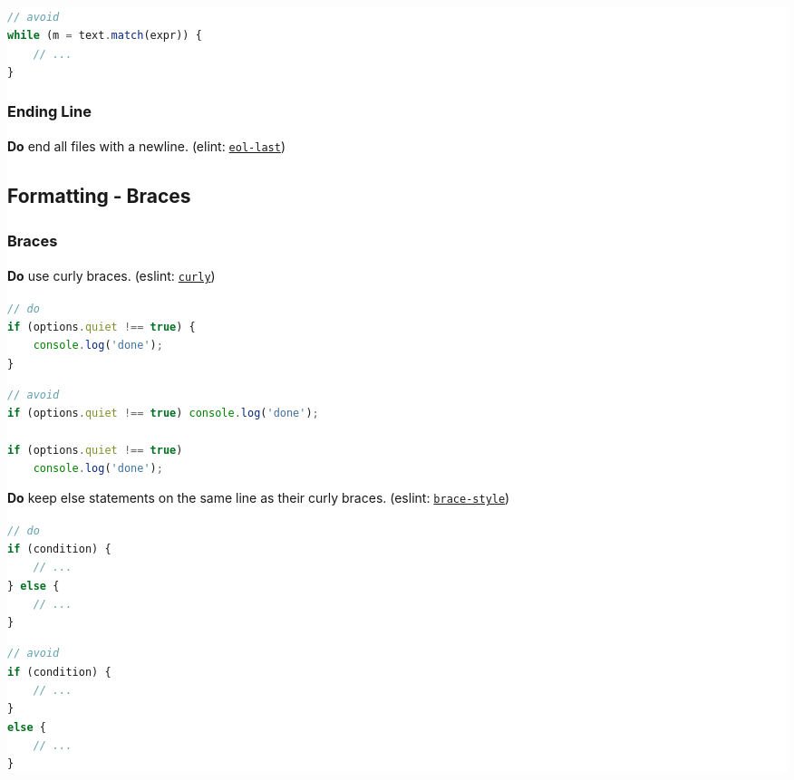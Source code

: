 ```js
// avoid
while (m = text.match(expr)) {
    // ...
}
```

### Ending Line

**Do** end all files with a newline.
(elint: [`eol-last`](http://eslint.org/docs/rules/eol-last))

## Formatting - Braces

### Braces

**Do** use curly braces.
(eslint: [`curly`](http://eslint.org/docs/rules/curly))

```js
// do
if (options.quiet !== true) {
    console.log('done');
}
```

```js
// avoid
if (options.quiet !== true) console.log('done');

if (options.quiet !== true)
    console.log('done');
```

**Do** keep else statements on the same line as their curly braces.
(eslint: [`brace-style`](http://eslint.org/docs/rules/brace-style))

```js
// do
if (condition) {
    // ...
} else {
    // ...
}
```

```js
// avoid
if (condition) {
    // ...
}
else {
    // ...
}
```
